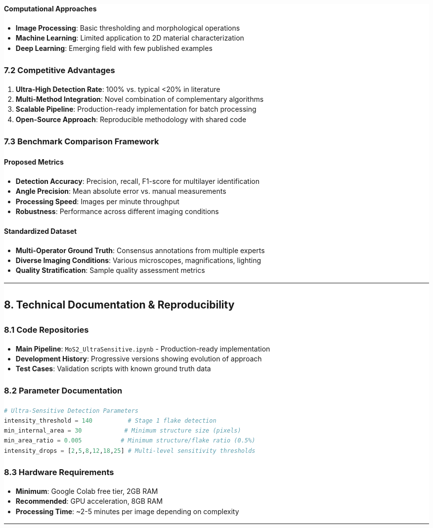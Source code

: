 #### Computational Approaches

- **Image Processing**: Basic thresholding and morphological operations
- **Machine Learning**: Limited application to 2D material characterization
- **Deep Learning**: Emerging field with few published examples

### 7.2 Competitive Advantages

1. **Ultra-High Detection Rate**: 100% vs. typical <20% in literature
2. **Multi-Method Integration**: Novel combination of complementary algorithms
3. **Scalable Pipeline**: Production-ready implementation for batch processing
4. **Open-Source Approach**: Reproducible methodology with shared code

### 7.3 Benchmark Comparison Framework

#### Proposed Metrics

- **Detection Accuracy**: Precision, recall, F1-score for multilayer identification
- **Angle Precision**: Mean absolute error vs. manual measurements
- **Processing Speed**: Images per minute throughput
- **Robustness**: Performance across different imaging conditions

#### Standardized Dataset

- **Multi-Operator Ground Truth**: Consensus annotations from multiple experts
- **Diverse Imaging Conditions**: Various microscopes, magnifications, lighting
- **Quality Stratification**: Sample quality assessment metrics

---

## 8. Technical Documentation & Reproducibility

### 8.1 Code Repositories

- **Main Pipeline**: `MoS2_UltraSensitive.ipynb` - Production-ready implementation
- **Development History**: Progressive versions showing evolution of approach
- **Test Cases**: Validation scripts with known ground truth data

### 8.2 Parameter Documentation

```python
# Ultra-Sensitive Detection Parameters
intensity_threshold = 140          # Stage 1 flake detection
min_internal_area = 30            # Minimum structure size (pixels)
min_area_ratio = 0.005           # Minimum structure/flake ratio (0.5%)
intensity_drops = [2,5,8,12,18,25] # Multi-level sensitivity thresholds
```

### 8.3 Hardware Requirements

- **Minimum**: Google Colab free tier, 2GB RAM
- **Recommended**: GPU acceleration, 8GB RAM
- **Processing Time**: ~2-5 minutes per image depending on complexity

---